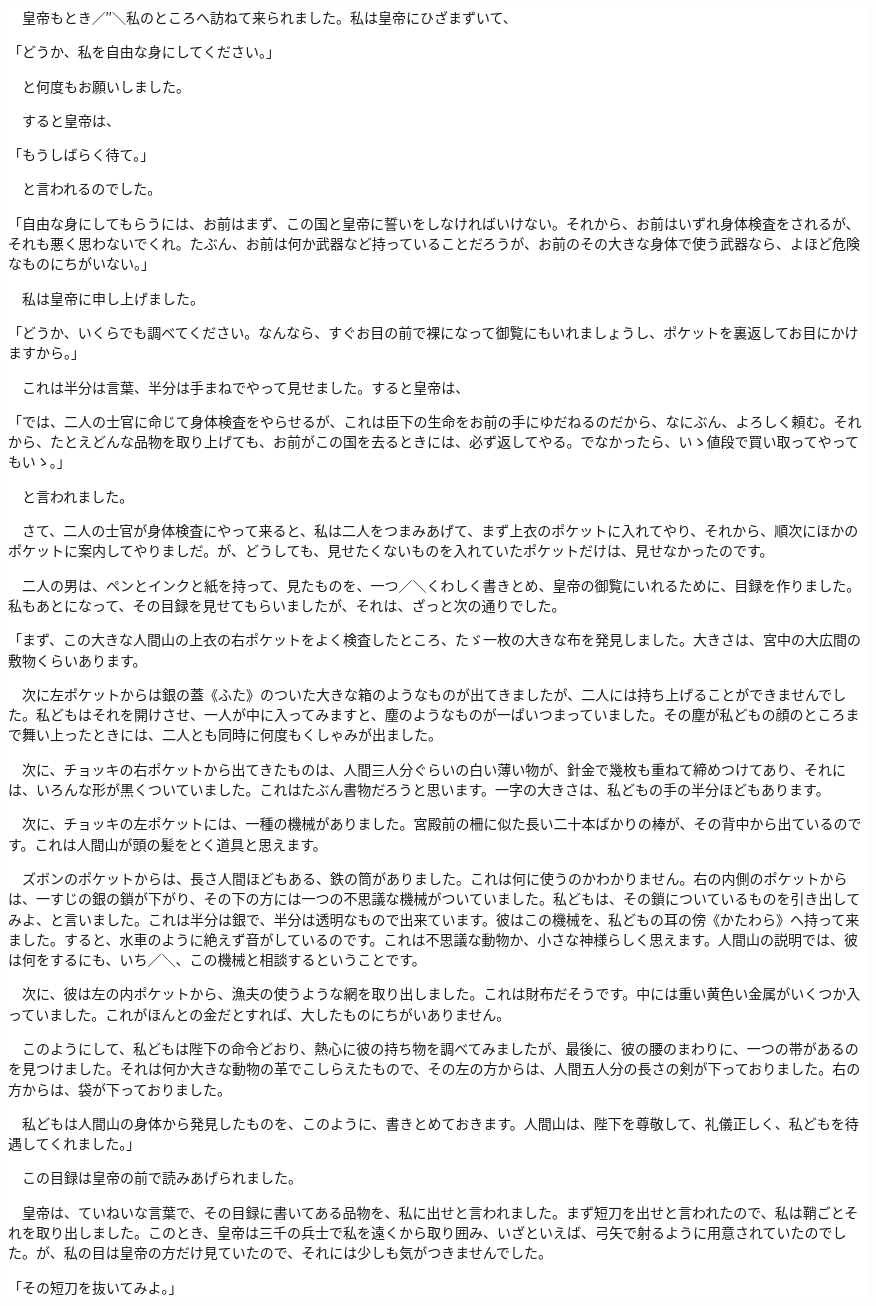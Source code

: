 　皇帝もとき／″＼私のところへ訪ねて来られました。私は皇帝にひざまずいて、

「どうか、私を自由な身にしてください。」

　と何度もお願いしました。

　すると皇帝は、

「もうしばらく待て。」

　と言われるのでした。

「自由な身にしてもらうには、お前はまず、この国と皇帝に誓いをしなければいけない。それから、お前はいずれ身体検査をされるが、それも悪く思わないでくれ。たぶん、お前は何か武器など持っていることだろうが、お前のその大きな身体で使う武器なら、よほど危険なものにちがいない。」

　私は皇帝に申し上げました。

「どうか、いくらでも調べてください。なんなら、すぐお目の前で裸になって御覧にもいれましょうし、ポケットを裏返してお目にかけますから。」

　これは半分は言葉、半分は手まねでやって見せました。すると皇帝は、

「では、二人の士官に命じて身体検査をやらせるが、これは臣下の生命をお前の手にゆだねるのだから、なにぶん、よろしく頼む。それから、たとえどんな品物を取り上げても、お前がこの国を去るときには、必ず返してやる。でなかったら、いゝ値段で買い取ってやってもいゝ。」

　と言われました。

　さて、二人の士官が身体検査にやって来ると、私は二人をつまみあげて、まず上衣のポケットに入れてやり、それから、順次にほかのポケットに案内してやりましだ。が、どうしても、見せたくないものを入れていたポケットだけは、見せなかったのです。

　二人の男は、ペンとインクと紙を持って、見たものを、一つ／＼くわしく書きとめ、皇帝の御覧にいれるために、目録を作りました。私もあとになって、その目録を見せてもらいましたが、それは、ざっと次の通りでした。



「まず、この大きな人間山の上衣の右ポケットをよく検査したところ、たゞ一枚の大きな布を発見しました。大きさは、宮中の大広間の敷物くらいあります。

　次に左ポケットからは銀の蓋《ふた》のついた大きな箱のようなものが出てきましたが、二人には持ち上げることができませんでした。私どもはそれを開けさせ、一人が中に入ってみますと、塵のようなものが一ぱいつまっていました。その塵が私どもの顔のところまで舞い上ったときには、二人とも同時に何度もくしゃみが出ました。

　次に、チョッキの右ポケットから出てきたものは、人間三人分ぐらいの白い薄い物が、針金で幾枚も重ねて締めつけてあり、それには、いろんな形が黒くついていました。これはたぶん書物だろうと思います。一字の大きさは、私どもの手の半分ほどもあります。

　次に、チョッキの左ポケットには、一種の機械がありました。宮殿前の柵に似た長い二十本ばかりの棒が、その背中から出ているのです。これは人間山が頭の髪をとく道具と思えます。

　ズボンのポケットからは、長さ人間ほどもある、鉄の筒がありました。これは何に使うのかわかりません。右の内側のポケットからは、一すじの銀の鎖が下がり、その下の方には一つの不思議な機械がついていました。私どもは、その鎖についているものを引き出してみよ、と言いました。これは半分は銀で、半分は透明なもので出来ています。彼はこの機械を、私どもの耳の傍《かたわら》へ持って来ました。すると、水車のように絶えず音がしているのです。これは不思議な動物か、小さな神様らしく思えます。人間山の説明では、彼は何をするにも、いち／＼、この機械と相談するということです。

　次に、彼は左の内ポケットから、漁夫の使うような網を取り出しました。これは財布だそうです。中には重い黄色い金属がいくつか入っていました。これがほんとの金だとすれば、大したものにちがいありません。

　このようにして、私どもは陛下の命令どおり、熱心に彼の持ち物を調べてみましたが、最後に、彼の腰のまわりに、一つの帯があるのを見つけました。それは何か大きな動物の革でこしらえたもので、その左の方からは、人間五人分の長さの剣が下っておりました。右の方からは、袋が下っておりました。

　私どもは人間山の身体から発見したものを、このように、書きとめておきます。人間山は、陛下を尊敬して、礼儀正しく、私どもを待遇してくれました。」



　この目録は皇帝の前で読みあげられました。

　皇帝は、ていねいな言葉で、その目録に書いてある品物を、私に出せと言われました。まず短刀を出せと言われたので、私は鞘ごとそれを取り出しました。このとき、皇帝は三千の兵士で私を遠くから取り囲み、いざといえば、弓矢で射るように用意されていたのでした。が、私の目は皇帝の方だけ見ていたので、それには少しも気がつきませんでした。

「その短刀を抜いてみよ。」
